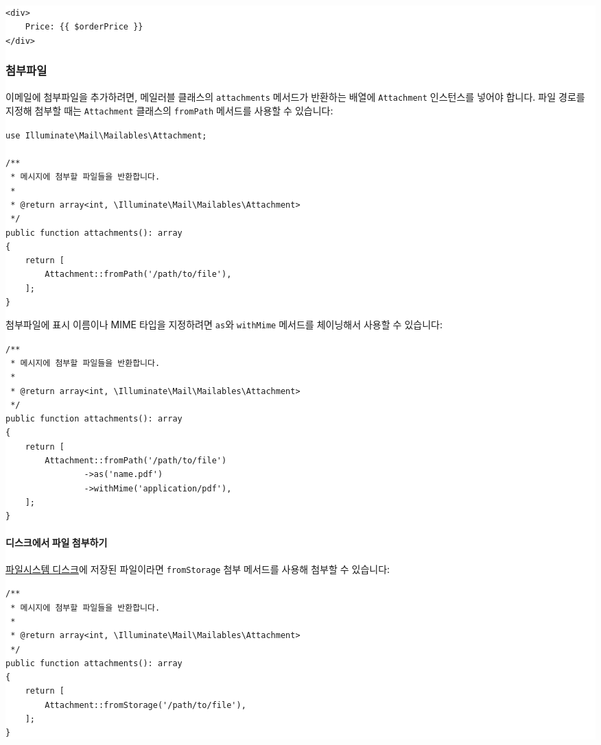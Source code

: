 ```
<div>
    Price: {{ $orderPrice }}
</div>
```

<a name="attachments"></a>
### 첨부파일

이메일에 첨부파일을 추가하려면, 메일러블 클래스의 `attachments` 메서드가 반환하는 배열에 `Attachment` 인스턴스를 넣어야 합니다. 파일 경로를 지정해 첨부할 때는 `Attachment` 클래스의 `fromPath` 메서드를 사용할 수 있습니다:

```
use Illuminate\Mail\Mailables\Attachment;

/**
 * 메시지에 첨부할 파일들을 반환합니다.
 *
 * @return array<int, \Illuminate\Mail\Mailables\Attachment>
 */
public function attachments(): array
{
    return [
        Attachment::fromPath('/path/to/file'),
    ];
}
```

첨부파일에 표시 이름이나 MIME 타입을 지정하려면 `as`와 `withMime` 메서드를 체이닝해서 사용할 수 있습니다:

```
/**
 * 메시지에 첨부할 파일들을 반환합니다.
 *
 * @return array<int, \Illuminate\Mail\Mailables\Attachment>
 */
public function attachments(): array
{
    return [
        Attachment::fromPath('/path/to/file')
                ->as('name.pdf')
                ->withMime('application/pdf'),
    ];
}
```

<a name="attaching-files-from-disk"></a>
#### 디스크에서 파일 첨부하기

[파일시스템 디스크](/docs/10.x/filesystem)에 저장된 파일이라면 `fromStorage` 첨부 메서드를 사용해 첨부할 수 있습니다:

```
/**
 * 메시지에 첨부할 파일들을 반환합니다.
 *
 * @return array<int, \Illuminate\Mail\Mailables\Attachment>
 */
public function attachments(): array
{
    return [
        Attachment::fromStorage('/path/to/file'),
    ];
}
```
